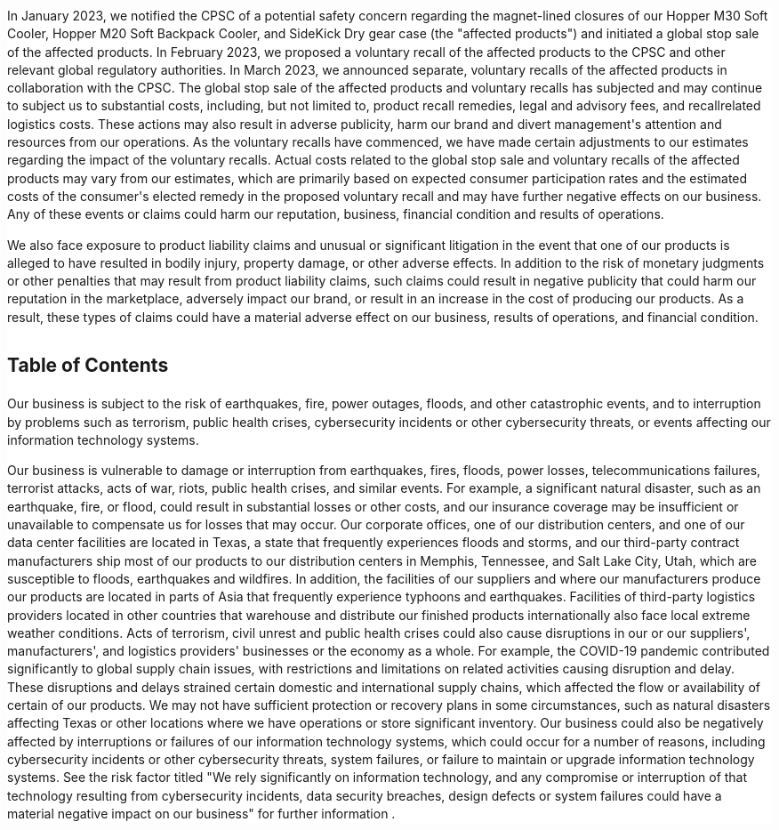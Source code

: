 In January 2023, we notified the CPSC of a potential safety concern regarding the magnet-lined closures of our Hopper M30 Soft Cooler, Hopper M20 Soft Backpack Cooler, and SideKick Dry gear case (the "affected products") and initiated a global stop sale of the affected products. In February 2023, we proposed a voluntary recall of the affected products to the CPSC and other relevant global regulatory authorities. In March 2023, we announced separate, voluntary recalls of the affected products in collaboration with the CPSC. The global stop sale of the affected products and voluntary recalls has subjected and may continue to subject us to substantial costs, including, but not limited to, product recall remedies, legal and advisory fees, and recallrelated logistics costs. These actions may also result in adverse publicity, harm our brand and divert management's attention and resources from our operations. As the voluntary recalls have commenced, we have made certain adjustments to our estimates regarding the impact of the voluntary recalls. Actual costs related to the global stop sale and voluntary recalls of the affected products may vary from our estimates, which are primarily based on expected consumer participation rates and the estimated costs of the consumer's elected remedy in the proposed voluntary recall and may have further negative effects on our business. Any of these events or claims could harm our reputation, business, financial condition and results of operations.

We also face exposure to product liability claims and unusual or significant litigation in the event that one of our products is alleged to have resulted in bodily injury, property damage, or other adverse effects. In addition to the risk of monetary judgments or other penalties that may result from product liability claims, such claims could result in negative publicity that could harm our reputation in the marketplace, adversely impact our brand, or result in an increase in the cost of producing our products. As a result, these types of claims could have a material adverse effect on our business, results of operations, and financial condition.

## Table of Contents

Our business is subject to the risk of earthquakes, fire, power outages, floods, and other catastrophic events, and to interruption by problems such as terrorism, public health crises, cybersecurity incidents or other cybersecurity threats, or events affecting our information technology systems.

Our business is vulnerable to damage or interruption from earthquakes, fires, floods, power losses, telecommunications failures, terrorist attacks, acts of war, riots, public health crises, and similar events. For example, a significant natural disaster, such as an earthquake, fire, or flood, could result in substantial losses or other costs, and our insurance coverage may be insufficient or unavailable to compensate us for losses that may occur. Our corporate offices, one of our distribution centers, and one of our data center facilities are located in Texas, a state that frequently experiences floods and storms, and our third-party contract manufacturers ship most of our products to our distribution centers in Memphis, Tennessee, and Salt Lake City, Utah, which are susceptible to floods, earthquakes and wildfires. In addition, the facilities of our suppliers and where our manufacturers produce our products are located in parts of Asia that frequently experience typhoons and earthquakes. Facilities of third-party logistics providers located in other countries that warehouse and distribute our finished products internationally also face local extreme weather conditions. Acts of terrorism, civil unrest and public health crises could also cause disruptions in our or our suppliers', manufacturers', and logistics providers' businesses or the economy as a whole. For example, the COVID-19 pandemic contributed significantly to global supply chain issues, with restrictions and limitations on related activities causing disruption and delay. These disruptions and delays strained certain domestic and international supply chains, which affected the flow or availability of certain of our products. We may not have sufficient protection or recovery plans in some circumstances, such as natural disasters affecting Texas or other locations where we have operations or store significant inventory. Our business could also be negatively affected by interruptions or failures of our information technology systems, which could occur for a number of reasons, including cybersecurity incidents or other cybersecurity threats, system failures, or failure to maintain or upgrade information technology systems. See the risk factor titled "We rely significantly on information technology, and any compromise or interruption of that technology resulting from cybersecurity incidents, data security breaches, design defects or system failures could have a material negative impact on our business" for further information .
